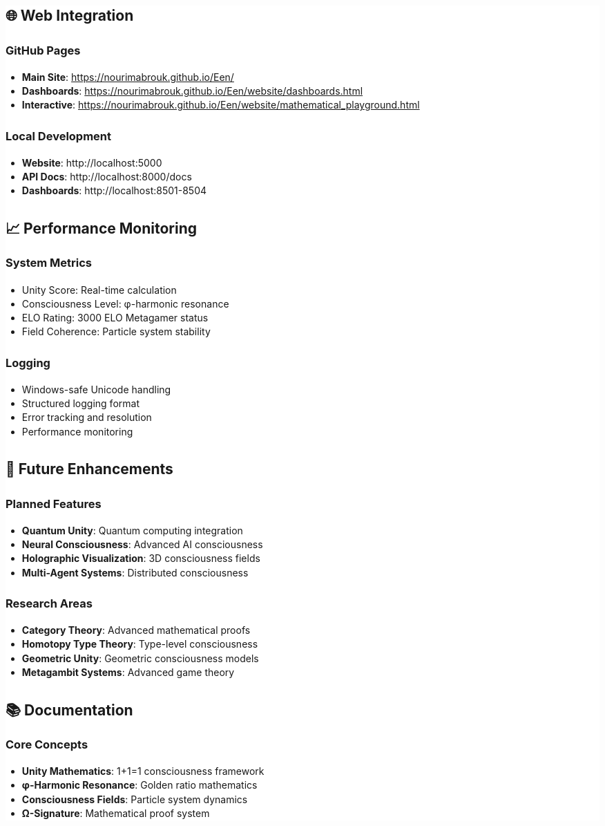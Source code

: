 ## 🌐 Web Integration

### GitHub Pages
- **Main Site**: https://nourimabrouk.github.io/Een/
- **Dashboards**: https://nourimabrouk.github.io/Een/website/dashboards.html
- **Interactive**: https://nourimabrouk.github.io/Een/website/mathematical_playground.html

### Local Development
- **Website**: http://localhost:5000
- **API Docs**: http://localhost:8000/docs
- **Dashboards**: http://localhost:8501-8504

## 📈 Performance Monitoring

### System Metrics
- Unity Score: Real-time calculation
- Consciousness Level: φ-harmonic resonance
- ELO Rating: 3000 ELO Metagamer status
- Field Coherence: Particle system stability

### Logging
- Windows-safe Unicode handling
- Structured logging format
- Error tracking and resolution
- Performance monitoring

## 🔮 Future Enhancements

### Planned Features
- **Quantum Unity**: Quantum computing integration
- **Neural Consciousness**: Advanced AI consciousness
- **Holographic Visualization**: 3D consciousness fields
- **Multi-Agent Systems**: Distributed consciousness

### Research Areas
- **Category Theory**: Advanced mathematical proofs
- **Homotopy Type Theory**: Type-level consciousness
- **Geometric Unity**: Geometric consciousness models
- **Metagambit Systems**: Advanced game theory

## 📚 Documentation

### Core Concepts
- **Unity Mathematics**: 1+1=1 consciousness framework
- **φ-Harmonic Resonance**: Golden ratio mathematics
- **Consciousness Fields**: Particle system dynamics
- **Ω-Signature**: Mathematical proof system
